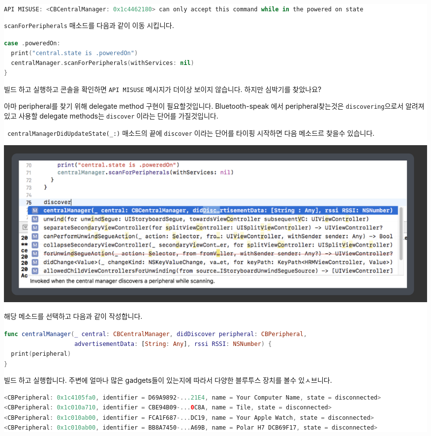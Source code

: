```swift
API MISUSE: <CBCentralManager: 0x1c4462180> can only accept this command while in the powered on state
```

`scanForPeripherals` 매소드를 다음과 같이 이동 시킵니다.

```swift
case .poweredOn:
  print("central.state is .poweredOn")
  centralManager.scanForPeripherals(withServices: nil)
}
```

빌드 하고 실행하고 콘솔을 확인하면 `API MISUSE` 메시지가 더이상 보이지 않습니다.  하지만 심박기를 찾았나요?

아마 peripheral를 찾기 위해  delegate method 구현이 필요할것입니다. Bluetooth-speak 에서 peripheral찾는것은 `discovering`으로서 알려져 있고 사용할 delegate methods는 `discover` 이라는 단어를 가질것입니다.

` centralManagerDidUpdateState(_:)` 매소드의 끝에 `discover` 이라는 단어를 타이핑 시작하면 다음 메소드르 찾을수 있습니다.

<img src="/img/posts/core_bluetooth_4.png" alt="">

해당 메소드를 선택하고 다음과 같이 작성합니다.

```swift
func centralManager(_ central: CBCentralManager, didDiscover peripheral: CBPeripheral,
                    advertisementData: [String: Any], rssi RSSI: NSNumber) {
  print(peripheral)
}
```

빌드 하고 실행합니다. 주변에 얼마나 많은 gadgets들이 있는지에 따라서 다양한 블루투스 장치를 볼수 있ㅅ브니다.

```swift
<CBPeripheral: 0x1c4105fa0, identifier = D69A9892-...21E4, name = Your Computer Name, state = disconnected>
<CBPeripheral: 0x1c010a710, identifier = CBE94B09-...0C8A, name = Tile, state = disconnected>
<CBPeripheral: 0x1c010ab00, identifier = FCA1F687-...DC19, name = Your Apple Watch, state = disconnected>
<CBPeripheral: 0x1c010ab00, identifier = BB8A7450-...A69B, name = Polar H7 DCB69F17, state = disconnected>
```
